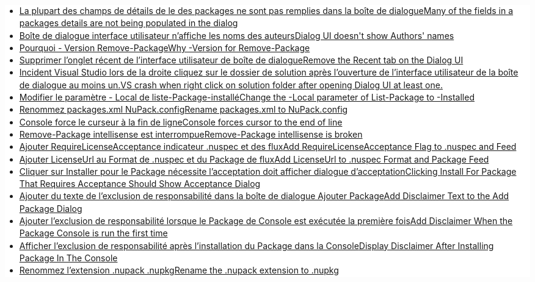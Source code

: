 * [<span data-ttu-id="e61ff-325">La plupart des champs de détails de le des packages ne sont pas remplies dans la boîte de dialogue</span><span class="sxs-lookup"><span data-stu-id="e61ff-325">Many of the fields in a packages details are not being populated in the dialog</span></span>](http://nuget.codeplex.com/workitem/102)
* [<span data-ttu-id="e61ff-326">Boîte de dialogue interface utilisateur n’affiche les noms des auteurs</span><span class="sxs-lookup"><span data-stu-id="e61ff-326">Dialog UI doesn't show Authors' names</span></span>](http://nuget.codeplex.com/workitem/108)
* [<span data-ttu-id="e61ff-327">Pourquoi - Version Remove-Package</span><span class="sxs-lookup"><span data-stu-id="e61ff-327">Why -Version for Remove-Package</span></span>](http://nuget.codeplex.com/workitem/113)
* [<span data-ttu-id="e61ff-328">Supprimer l’onglet récent de l’interface utilisateur de boîte de dialogue</span><span class="sxs-lookup"><span data-stu-id="e61ff-328">Remove the Recent tab on the Dialog UI</span></span>](http://nuget.codeplex.com/workitem/115)
* [<span data-ttu-id="e61ff-329">Incident Visual Studio lors de la droite cliquez sur le dossier de solution après l’ouverture de l’interface utilisateur de la boîte de dialogue au moins un.</span><span class="sxs-lookup"><span data-stu-id="e61ff-329">VS crash when right click on solution folder after opening Dialog UI at least one.</span></span>](http://nuget.codeplex.com/workitem/126)
* [<span data-ttu-id="e61ff-330">Modifier le paramètre - Local de liste-Package-installé</span><span class="sxs-lookup"><span data-stu-id="e61ff-330">Change the -Local parameter of List-Package to -Installed</span></span>](http://nuget.codeplex.com/workitem/129)
* [<span data-ttu-id="e61ff-331">Renommez packages.xml NuPack.config</span><span class="sxs-lookup"><span data-stu-id="e61ff-331">Rename packages.xml to NuPack.config</span></span>](http://nuget.codeplex.com/workitem/132)
* [<span data-ttu-id="e61ff-332">Console force le curseur à la fin de ligne</span><span class="sxs-lookup"><span data-stu-id="e61ff-332">Console forces cursor to the end of line</span></span>](http://nuget.codeplex.com/workitem/135)
* [<span data-ttu-id="e61ff-333">Remove-Package intellisense est interrompue</span><span class="sxs-lookup"><span data-stu-id="e61ff-333">Remove-Package intellisense is broken</span></span>](http://nuget.codeplex.com/workitem/136)
* [<span data-ttu-id="e61ff-334">Ajouter RequireLicenseAcceptance indicateur .nuspec et des flux</span><span class="sxs-lookup"><span data-stu-id="e61ff-334">Add RequireLicenseAcceptance Flag to .nuspec and Feed</span></span>](http://nuget.codeplex.com/workitem/137)
* [<span data-ttu-id="e61ff-335">Ajouter LicenseUrl au Format de .nuspec et du Package de flux</span><span class="sxs-lookup"><span data-stu-id="e61ff-335">Add LicenseUrl to .nuspec Format and Package Feed</span></span>](http://nuget.codeplex.com/workitem/138)
* [<span data-ttu-id="e61ff-336">Cliquer sur Installer pour le Package nécessite l’acceptation doit afficher dialogue d’acceptation</span><span class="sxs-lookup"><span data-stu-id="e61ff-336">Clicking Install For Package That Requires Acceptance Should Show Acceptance Dialog</span></span>](http://nuget.codeplex.com/workitem/139)
* [<span data-ttu-id="e61ff-337">Ajouter du texte de l’exclusion de responsabilité dans la boîte de dialogue Ajouter Package</span><span class="sxs-lookup"><span data-stu-id="e61ff-337">Add Disclaimer Text to the Add Package Dialog</span></span>](http://nuget.codeplex.com/workitem/140)
* [<span data-ttu-id="e61ff-338">Ajouter l’exclusion de responsabilité lorsque le Package de Console est exécutée la première fois</span><span class="sxs-lookup"><span data-stu-id="e61ff-338">Add Disclaimer When the Package Console is run the first time</span></span>](http://nuget.codeplex.com/workitem/143)
* [<span data-ttu-id="e61ff-339">Afficher l’exclusion de responsabilité après l’installation du Package dans la Console</span><span class="sxs-lookup"><span data-stu-id="e61ff-339">Display Disclaimer After Installing Package In The Console</span></span>](http://nuget.codeplex.com/workitem/144)
* [<span data-ttu-id="e61ff-340">Renommez l’extension .nupack .nupkg</span><span class="sxs-lookup"><span data-stu-id="e61ff-340">Rename the .nupack extension to .nupkg</span></span>](http://nuget.codeplex.com/workitem/146)